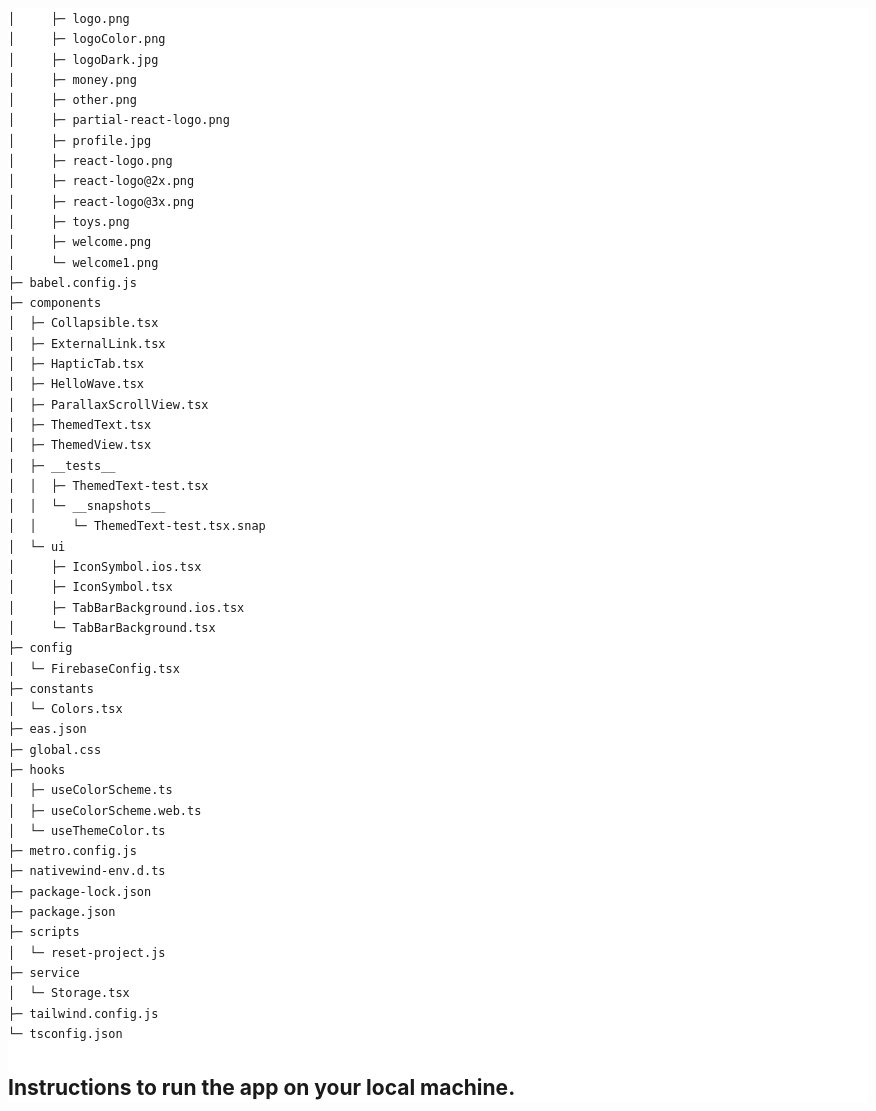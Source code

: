 ```
│     ├─ logo.png
│     ├─ logoColor.png
│     ├─ logoDark.jpg
│     ├─ money.png
│     ├─ other.png
│     ├─ partial-react-logo.png
│     ├─ profile.jpg
│     ├─ react-logo.png
│     ├─ react-logo@2x.png
│     ├─ react-logo@3x.png
│     ├─ toys.png
│     ├─ welcome.png
│     └─ welcome1.png
├─ babel.config.js
├─ components
│  ├─ Collapsible.tsx
│  ├─ ExternalLink.tsx
│  ├─ HapticTab.tsx
│  ├─ HelloWave.tsx
│  ├─ ParallaxScrollView.tsx
│  ├─ ThemedText.tsx
│  ├─ ThemedView.tsx
│  ├─ __tests__
│  │  ├─ ThemedText-test.tsx
│  │  └─ __snapshots__
│  │     └─ ThemedText-test.tsx.snap
│  └─ ui
│     ├─ IconSymbol.ios.tsx
│     ├─ IconSymbol.tsx
│     ├─ TabBarBackground.ios.tsx
│     └─ TabBarBackground.tsx
├─ config
│  └─ FirebaseConfig.tsx
├─ constants
│  └─ Colors.tsx
├─ eas.json
├─ global.css
├─ hooks
│  ├─ useColorScheme.ts
│  ├─ useColorScheme.web.ts
│  └─ useThemeColor.ts
├─ metro.config.js
├─ nativewind-env.d.ts
├─ package-lock.json
├─ package.json
├─ scripts
│  └─ reset-project.js
├─ service
│  └─ Storage.tsx
├─ tailwind.config.js
└─ tsconfig.json
```
## Instructions to run the app on your local machine.
